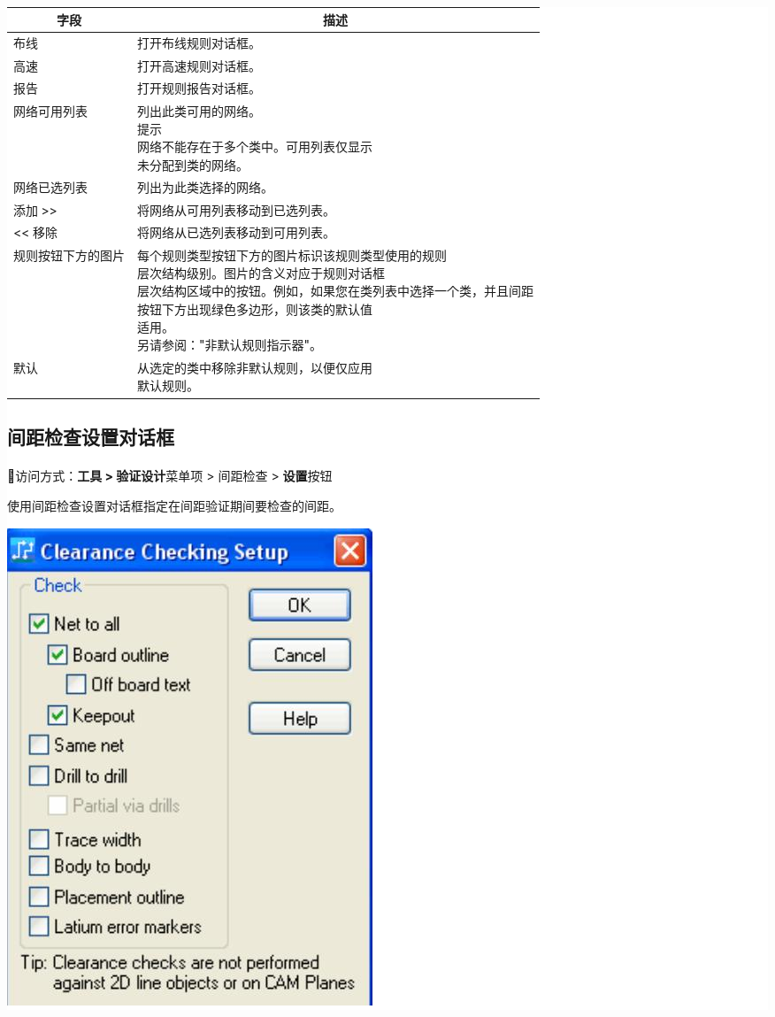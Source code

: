 | 字段                     | 描述                                                                                                                                                                                                                                                                                                                                                                                                                            |
|--------------------------|--------------------------------------------------------------------------------------------------------------------------------------------------------------------------------------------------------------------------------------------------------------------------------------------------------------------------------------------------------------------------------------------------------------------------------|
| 布线                     | 打开布线规则对话框。                                                                                                                                                                                                                                                                                                                                                                                                            |
| 高速                     | 打开高速规则对话框。                                                                                                                                                                                                                                                                                                                                                                                                            |
| 报告                     | 打开规则报告对话框。                                                                                                                                                                                                                                                                                                                                                                                                             |
| 网络可用列表             | 列出此类可用的网络。<br>提示<br>网络不能存在于多个类中。可用列表仅显示<br>未分配到类的网络。                                                                                                                                                                                                                                                                                                                                      |
| 网络已选列表             | 列出为此类选择的网络。                                                                                                                                                                                                                                                                                                                                                                                                            |
| 添加 >>                  | 将网络从可用列表移动到已选列表。                                                                                                                                                                                                                                                                                                                                                                                                    |
| << 移除                 | 将网络从已选列表移动到可用列表。                                                                                                                                                                                                                                                                                                                                                                                                    |
| 规则按钮下方的图片       | 每个规则类型按钮下方的图片标识该规则类型使用的规则<br>层次结构级别。图片的含义对应于规则对话框<br>层次结构区域中的按钮。例如，如果您在类列表中选择一个类，并且间距<br>按钮下方出现绿色多边形，则该类的默认值<br>适用。<br>另请参阅："非默认规则指示器"。                                                                                                                                                                             |
| 默认                   | 从选定的类中移除非默认规则，以便仅应用<br>默认规则。                                                                                                                                                                                                                                                                                                                                                                              |


## 间距检查设置对话框

💃访问方式：**工具 > 验证设计**菜单项 > 间距检查 > **设置**按钮

使用间距检查设置对话框指定在间距验证期间要检查的间距。

![](/layout/guide/47/_page_41_Picture_4.jpeg)
